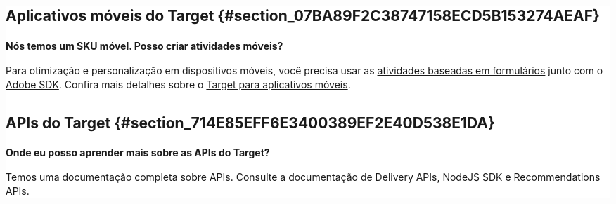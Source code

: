 ## Aplicativos móveis do Target {#section_07BA89F2C38747158ECD5B153274AEAF}

**Nós temos um SKU móvel. Posso criar atividades móveis?**

Para otimização e personalização em dispositivos móveis, você precisa usar as [atividades baseadas em formulários](../c-experiences/form-experience-composer.md#task_FAC842A6535045B68B4C1AD3E657E56E) junto com o [Adobe SDK](../c-target-mobile-app/mobile-enable-target-in-sdk.md#task_FCA99AD0785A44E995468776AE76FE91). Confira mais detalhes sobre o [Target para aplicativos móveis](../c-target-mobile-app/target-mobile-app.md#concept_80126FF457724DE788CE37264A047559).

## APIs do Target {#section_714E85EFF6E3400389EF2E40D538E1DA}

**Onde eu posso aprender mais sobre as APIs do Target?**

Temos uma documentação completa sobre APIs. Consulte a documentação de [Delivery APIs, NodeJS SDK e Recommendations APIs](/help/c-implementing-target/c-api-and-sdk-overview/api-and-sdk-overview.md).